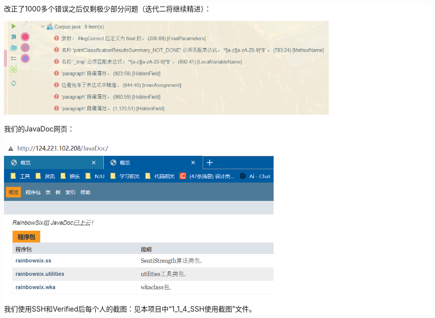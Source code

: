 改正了1000多个错误之后仅剩极少部分问题（迭代二将继续精进）：

<img src="迭代一总结文档.assets/image-20230310194038909.png" alt="image-20230310194038909" style="zoom:67%;" />

我们的JavaDoc网页：

<img src="迭代一总结文档.assets/image-20230310200555292.png" alt="image-20230310200555292" style="zoom:67%;" />

我们使用SSH和Verified后每个人的截图：见本项目中“1_1_4_SSH使用截图”文件。